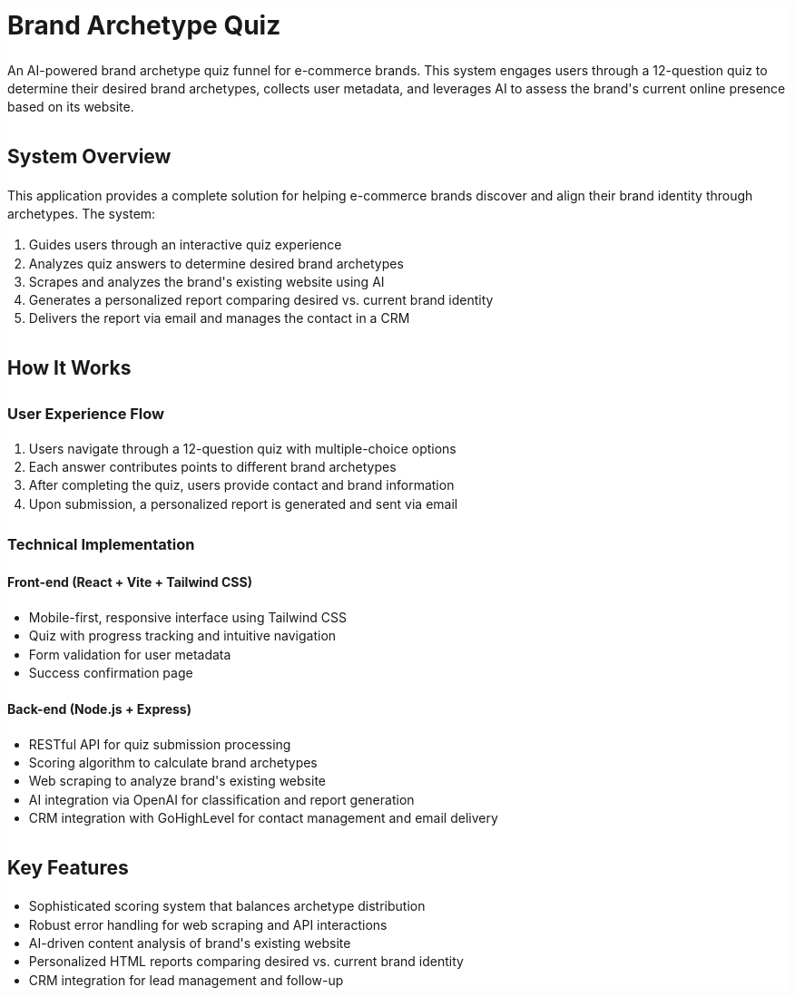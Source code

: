 # Brand Archetype Quiz

An AI-powered brand archetype quiz funnel for e-commerce brands. This system engages users through a 12-question quiz to determine their desired brand archetypes, collects user metadata, and leverages AI to assess the brand's current online presence based on its website.

## System Overview

This application provides a complete solution for helping e-commerce brands discover and align their brand identity through archetypes. The system:

1. Guides users through an interactive quiz experience
2. Analyzes quiz answers to determine desired brand archetypes
3. Scrapes and analyzes the brand's existing website using AI
4. Generates a personalized report comparing desired vs. current brand identity
5. Delivers the report via email and manages the contact in a CRM

## How It Works

### User Experience Flow

1. Users navigate through a 12-question quiz with multiple-choice options
2. Each answer contributes points to different brand archetypes
3. After completing the quiz, users provide contact and brand information
4. Upon submission, a personalized report is generated and sent via email

### Technical Implementation

#### Front-end (React + Vite + Tailwind CSS)

- Mobile-first, responsive interface using Tailwind CSS
- Quiz with progress tracking and intuitive navigation
- Form validation for user metadata
- Success confirmation page

#### Back-end (Node.js + Express)

- RESTful API for quiz submission processing
- Scoring algorithm to calculate brand archetypes
- Web scraping to analyze brand's existing website
- AI integration via OpenAI for classification and report generation
- CRM integration with GoHighLevel for contact management and email delivery

## Key Features

- Sophisticated scoring system that balances archetype distribution
- Robust error handling for web scraping and API interactions
- AI-driven content analysis of brand's existing website
- Personalized HTML reports comparing desired vs. current brand identity
- CRM integration for lead management and follow-up
